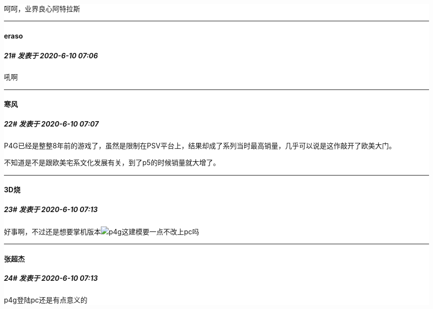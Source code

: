 
呵呵，业界良心阿特拉斯







-----

####  eraso  
##### 21#       发表于 2020-6-10 07:06




吼啊







-----

####  寒风  
##### 22#       发表于 2020-6-10 07:07




P4G已经是整整8年前的游戏了，虽然是限制在PSV平台上，结果却成了系列当时最高销量，几乎可以说是这作敲开了欧美大门。


不知道是不是跟欧美宅系文化发展有关，到了p5的时候销量就大增了。







-----

####  3D烧  
##### 23#       发表于 2020-6-10 07:13




好事啊，不过还是想要掌机版本<img src="https://static.saraba1st.com/image/smiley/face2017/210.gif" referrerpolicy="no-referrer">p4g这建模要一点不改上pc吗







-----

####  张超杰  
##### 24#       发表于 2020-6-10 07:13




p4g登陆pc还是有点意义的
